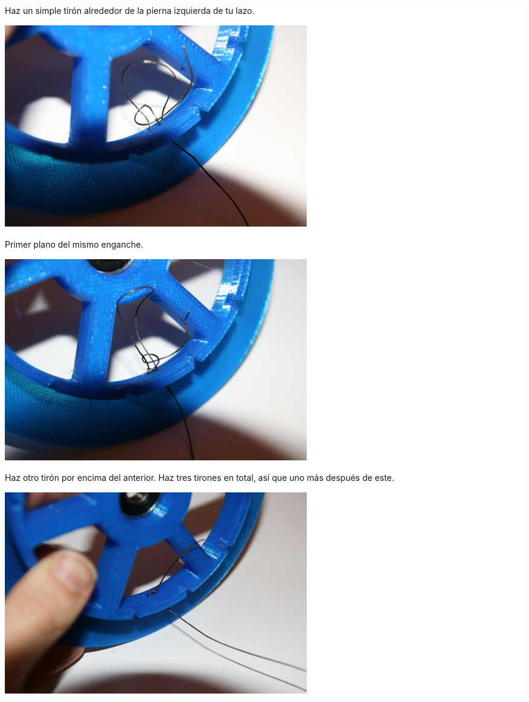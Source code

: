 Haz un simple tirón alrededor de la pierna izquierda de tu lazo.

![small_hangprinter_hitch_4.jpg](/small_hangprinter_hitch_4.jpg)

Primer plano del mismo enganche.

![small_hangprinter_hitch_5.jpg](/small_hangprinter_hitch_5.jpg)

Haz otro tirón por encima del anterior. Haz tres tirones en total, así que uno más después de este.

![small_hangprinter_hitch_6.jpg](/small_hangprinter_hitch_6.jpg)
